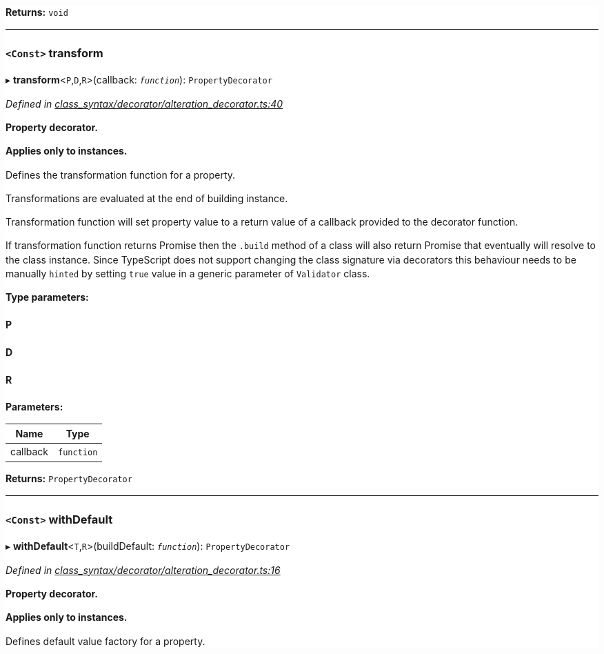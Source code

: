 **Returns:** `void`

___
<a id="transform"></a>

### `<Const>` transform

▸ **transform**<`P`,`D`,`R`>(callback: *`function`*): `PropertyDecorator`

*Defined in [class_syntax/decorator/alteration_decorator.ts:40](https://github.com/krnik/vjs-validator/blob/4b489fe/src/class_syntax/decorator/alteration_decorator.ts#L40)*

**Property decorator.**

**Applies only to instances.**

Defines the transformation function for a property.

Transformations are evaluated at the end of building instance.

Transformation function will set property value to a return value of a callback provided to the decorator function.

If transformation function returns Promise then the `.build` method of a class will also return Promise that eventually will resolve to the class instance. Since TypeScript does not support changing the class signature via decorators this behaviour needs to be manually `hinted` by setting `true` value in a generic parameter of `Validator` class.

**Type parameters:**

#### P 
#### D 
#### R 
**Parameters:**

| Name | Type |
| ------ | ------ |
| callback | `function` |

**Returns:** `PropertyDecorator`

___
<a id="withdefault"></a>

### `<Const>` withDefault

▸ **withDefault**<`T`,`R`>(buildDefault: *`function`*): `PropertyDecorator`

*Defined in [class_syntax/decorator/alteration_decorator.ts:16](https://github.com/krnik/vjs-validator/blob/4b489fe/src/class_syntax/decorator/alteration_decorator.ts#L16)*

**Property decorator.**

**Applies only to instances.**

Defines default value factory for a property.
